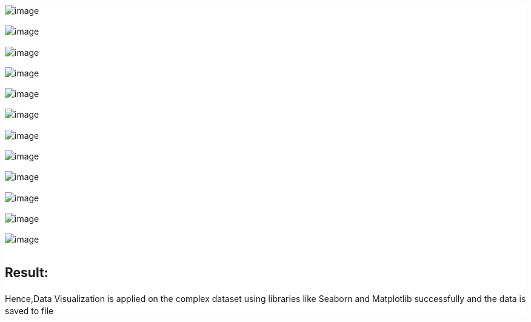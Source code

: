 ![image](https://github.com/Niroshassithanathan/Ex-08-Data-Visualization_1/assets/121418437/ca0af906-2f50-4928-8679-5ff6e346e17e)

![image](https://github.com/Niroshassithanathan/Ex-08-Data-Visualization_1/assets/121418437/1fa34e6e-655f-4d2f-a216-418972a05035)

![image](https://github.com/Niroshassithanathan/Ex-08-Data-Visualization_1/assets/121418437/f1b6d166-5eed-4362-a6f6-b56cbeecb1fb)

![image](https://github.com/Niroshassithanathan/Ex-08-Data-Visualization_1/assets/121418437/36c851ad-b1d2-4e48-8e92-6a5442cef6e7)

![image](https://github.com/Niroshassithanathan/Ex-08-Data-Visualization_1/assets/121418437/f3315e80-34f1-4e78-bbf3-6c1b97f8383b)

![image](https://github.com/Niroshassithanathan/Ex-08-Data-Visualization_1/assets/121418437/804b1b5d-c32d-43ef-af3f-51ab991bf911)

![image](https://github.com/Niroshassithanathan/Ex-08-Data-Visualization_1/assets/121418437/a4a07738-a4dc-4182-a9c0-47fd233c4162)

![image](https://github.com/Niroshassithanathan/Ex-08-Data-Visualization_1/assets/121418437/13f98c53-cafb-435e-8f13-96513a21f406)

![image](https://github.com/Niroshassithanathan/Ex-08-Data-Visualization_1/assets/121418437/ca13078f-b5c0-4592-b3bd-bc472f1cf1ee)

![image](https://github.com/Niroshassithanathan/Ex-08-Data-Visualization_1/assets/121418437/3ac034ad-1acd-4935-838a-e2152619cf31)

![image](https://github.com/Niroshassithanathan/Ex-08-Data-Visualization_1/assets/121418437/6a59153a-7850-4edf-805a-b44ba6780d47)

![image](https://github.com/Niroshassithanathan/Ex-08-Data-Visualization_1/assets/121418437/a2d59e4b-e780-4364-99d0-98e3c9ec40b4)

## Result:
Hence,Data Visualization is applied on the complex dataset using libraries like Seaborn and Matplotlib successfully and the data is saved to file

















